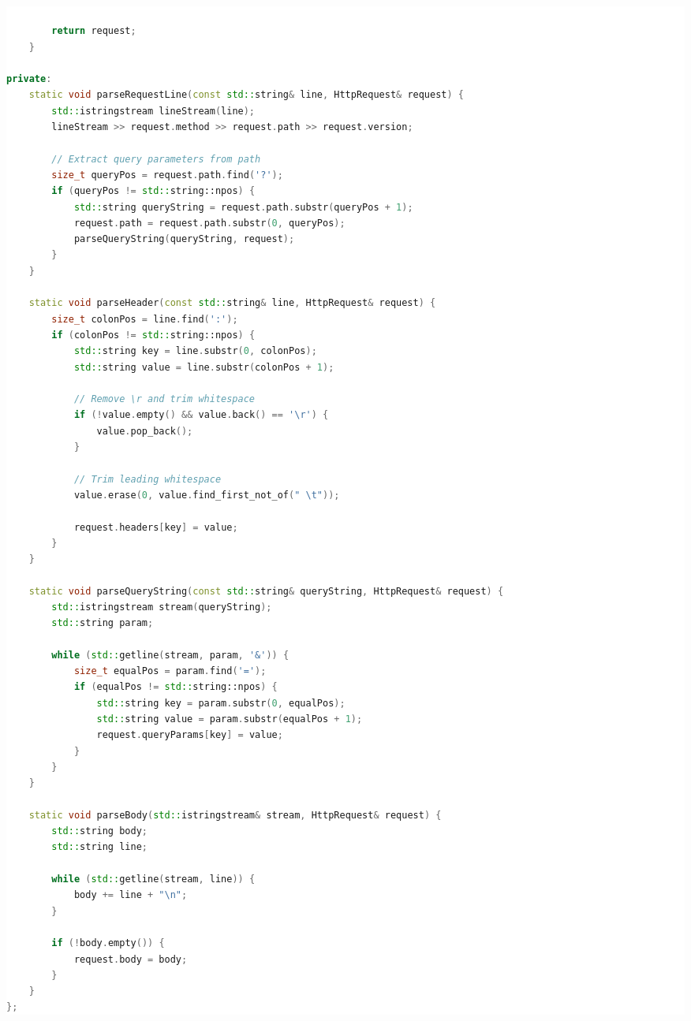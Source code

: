 ```cpp

        return request;
    }

private:
    static void parseRequestLine(const std::string& line, HttpRequest& request) {
        std::istringstream lineStream(line);
        lineStream >> request.method >> request.path >> request.version;

        // Extract query parameters from path
        size_t queryPos = request.path.find('?');
        if (queryPos != std::string::npos) {
            std::string queryString = request.path.substr(queryPos + 1);
            request.path = request.path.substr(0, queryPos);
            parseQueryString(queryString, request);
        }
    }

    static void parseHeader(const std::string& line, HttpRequest& request) {
        size_t colonPos = line.find(':');
        if (colonPos != std::string::npos) {
            std::string key = line.substr(0, colonPos);
            std::string value = line.substr(colonPos + 1);

            // Remove \r and trim whitespace
            if (!value.empty() && value.back() == '\r') {
                value.pop_back();
            }

            // Trim leading whitespace
            value.erase(0, value.find_first_not_of(" \t"));

            request.headers[key] = value;
        }
    }

    static void parseQueryString(const std::string& queryString, HttpRequest& request) {
        std::istringstream stream(queryString);
        std::string param;

        while (std::getline(stream, param, '&')) {
            size_t equalPos = param.find('=');
            if (equalPos != std::string::npos) {
                std::string key = param.substr(0, equalPos);
                std::string value = param.substr(equalPos + 1);
                request.queryParams[key] = value;
            }
        }
    }

    static void parseBody(std::istringstream& stream, HttpRequest& request) {
        std::string body;
        std::string line;

        while (std::getline(stream, line)) {
            body += line + "\n";
        }

        if (!body.empty()) {
            request.body = body;
        }
    }
};
```